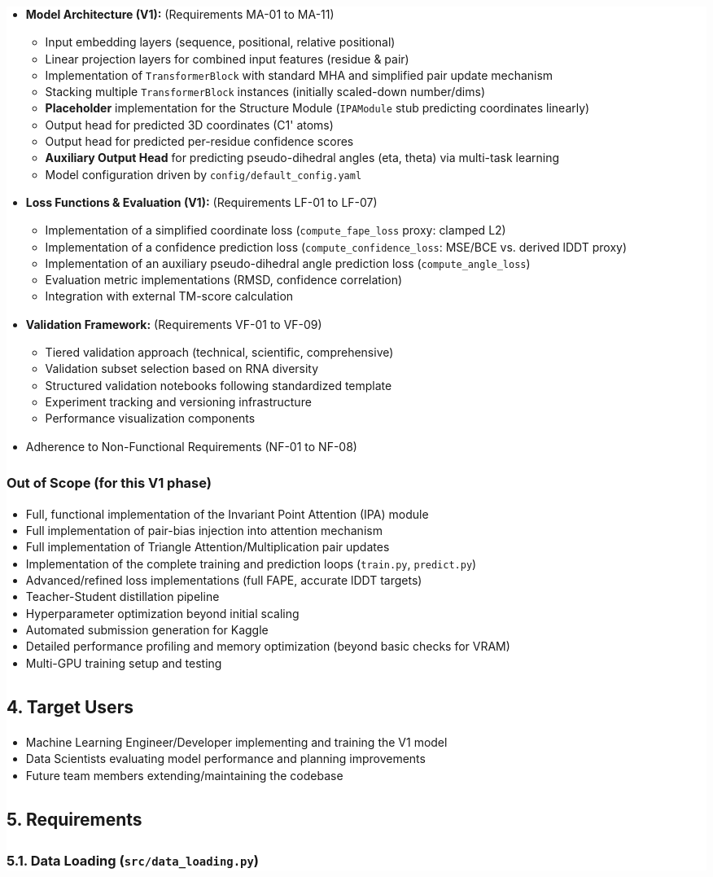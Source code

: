* **Model Architecture (V1):** (Requirements MA-01 to MA-11)
  * Input embedding layers (sequence, positional, relative positional)
  * Linear projection layers for combined input features (residue & pair)
  * Implementation of `TransformerBlock` with standard MHA and simplified pair update mechanism
  * Stacking multiple `TransformerBlock` instances (initially scaled-down number/dims)
  * **Placeholder** implementation for the Structure Module (`IPAModule` stub predicting coordinates linearly)
  * Output head for predicted 3D coordinates (C1' atoms)
  * Output head for predicted per-residue confidence scores
  * **Auxiliary Output Head** for predicting pseudo-dihedral angles (eta, theta) via multi-task learning
  * Model configuration driven by `config/default_config.yaml`

* **Loss Functions & Evaluation (V1):** (Requirements LF-01 to LF-07)
  * Implementation of a simplified coordinate loss (`compute_fape_loss` proxy: clamped L2)
  * Implementation of a confidence prediction loss (`compute_confidence_loss`: MSE/BCE vs. derived lDDT proxy)
  * Implementation of an auxiliary pseudo-dihedral angle prediction loss (`compute_angle_loss`)
  * Evaluation metric implementations (RMSD, confidence correlation)
  * Integration with external TM-score calculation

* **Validation Framework:** (Requirements VF-01 to VF-09)
  * Tiered validation approach (technical, scientific, comprehensive)
  * Validation subset selection based on RNA diversity
  * Structured validation notebooks following standardized template
  * Experiment tracking and versioning infrastructure
  * Performance visualization components

* Adherence to Non-Functional Requirements (NF-01 to NF-08)

### Out of Scope (for this V1 phase)

* Full, functional implementation of the Invariant Point Attention (IPA) module
* Full implementation of pair-bias injection into attention mechanism
* Full implementation of Triangle Attention/Multiplication pair updates
* Implementation of the complete training and prediction loops (`train.py`, `predict.py`)
* Advanced/refined loss implementations (full FAPE, accurate lDDT targets)
* Teacher-Student distillation pipeline
* Hyperparameter optimization beyond initial scaling
* Automated submission generation for Kaggle
* Detailed performance profiling and memory optimization (beyond basic checks for VRAM)
* Multi-GPU training setup and testing

## 4. Target Users

* Machine Learning Engineer/Developer implementing and training the V1 model
* Data Scientists evaluating model performance and planning improvements
* Future team members extending/maintaining the codebase

## 5. Requirements

### 5.1. Data Loading (`src/data_loading.py`)

